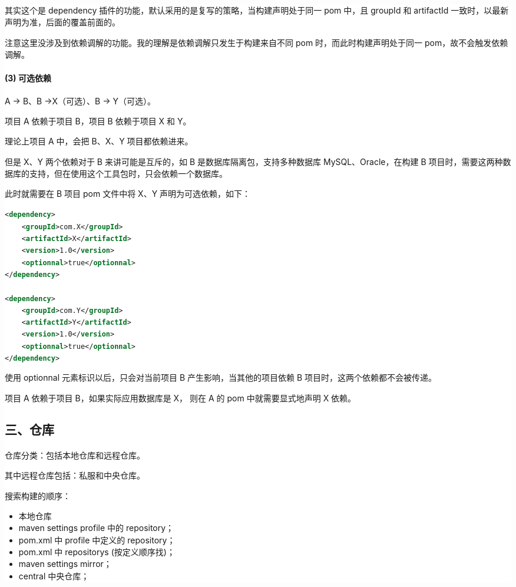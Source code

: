 

其实这个是 dependency 插件的功能，默认采用的是复写的策略，当构建声明处于同一 pom 中，且 groupId 和 artifactId 一致时，以最新声明为准，后面的覆盖前面的。



注意这里没涉及到依赖调解的功能。我的理解是依赖调解只发生于构建来自不同 pom 时，而此时构建声明处于同一 pom，故不会触发依赖调解。

#### (3) 可选依赖

A -> B、B ->X（可选）、B -> Y（可选）。



项目 A 依赖于项目 B，项目 B 依赖于项目 X 和 Y。



理论上项目 A 中，会把 B、X、Y 项目都依赖进来。



但是 X、Y 两个依赖对于 B 来讲可能是互斥的，如 B 是数据库隔离包，支持多种数据库 MySQL、Oracle，在构建 B 项目时，需要这两种数据库的支持，但在使用这个工具包时，只会依赖一个数据库。

此时就需要在 B 项目 pom 文件中将 X、Y 声明为可选依赖，如下：

```xml
<dependency>
    <groupId>com.X</groupId>
    <artifactId>X</artifactId>
    <version>1.0</version>
    <optionnal>true</optionnal>
</dependency>

<dependency>
    <groupId>com.Y</groupId>
    <artifactId>Y</artifactId>
    <version>1.0</version>
    <optionnal>true</optionnal>
</dependency>
```

使用 optionnal 元素标识以后，只会对当前项目 B 产生影响，当其他的项目依赖 B 项目时，这两个依赖都不会被传递。

项目 A 依赖于项目 B，如果实际应用数据库是 X， 则在 A 的 pom 中就需要显式地声明 X 依赖。

## 三、仓库

仓库分类：包括本地仓库和远程仓库。

其中远程仓库包括：私服和中央仓库。

搜索构建的顺序：

- 本地仓库
- maven settings profile 中的 repository；
- pom.xml 中 profile 中定义的 repository；
- pom.xml 中 repositorys (按定义顺序找)；
- maven settings mirror；
- central 中央仓库；
